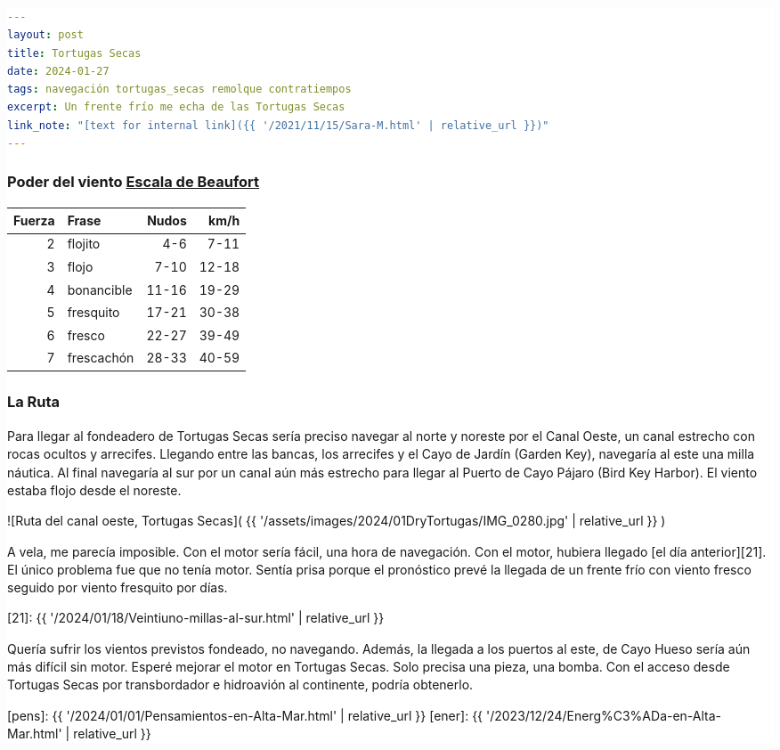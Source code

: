 ```yaml
---
layout: post
title: Tortugas Secas
date: 2024-01-27
tags: navegación tortugas_secas remolque contratiempos
excerpt: Un frente frío me echa de las Tortugas Secas
link_note: "[text for internal link]({{ '/2021/11/15/Sara-M.html' | relative_url }})"
---
```


### Poder del viento [Escala de Beaufort][beaufort]

|Fuerza|Frase|Nudos|km/h|
|---:|:---|---:|---:|
|2|flojito|4-6|7-11|
|3|flojo|7-10|12-18|
|4|bonancible|11-16|19-29|
|5|fresquito|17-21|30-38|
|6|fresco|22-27|39-49|
|7|frescachón|28-33|40-59|

[beaufort]: https://es.wikipedia.org/wiki/Escala_de_Beaufort

### La Ruta

Para llegar al fondeadero de Tortugas Secas sería preciso navegar al norte y
noreste por el Canal Oeste, un canal estrecho con rocas ocultos y arrecifes.
Llegando entre las bancas, los arrecifes y el Cayo de Jardín (Garden Key),
navegaría al este una milla náutica.  Al final navegaría al sur por un canal aún
más estrecho para llegar al Puerto de Cayo Pájaro (Bird Key Harbor). El
viento estaba flojo desde el noreste.

![Ruta del canal oeste, Tortugas Secas](
  {{ '/assets/images/2024/01DryTortugas/IMG_0280.jpg' | relative_url }}
)

A vela, me parecía imposible. Con el motor sería fácil, una hora de navegación.
Con el motor, hubiera llegado [el día anterior][21].
El único problema fue que no tenía motor.  Sentía prisa porque el pronóstico
prevé la llegada de un frente frío con viento fresco seguido por viento
fresquito por días.

[21]: {{ '/2024/01/18/Veintiuno-millas-al-sur.html' | relative_url }}

Quería sufrir los vientos previstos fondeado, no navegando.  Además, la llegada
a los puertos al este, de Cayo Hueso sería aún más difícil sin motor.  Esperé
mejorar el motor en Tortugas Secas. Solo precisa una pieza, una bomba. Con el
acceso desde Tortugas Secas por transbordador e hidroavión al continente,
podría obtenerlo.


[npe]: https://es.wikipedia.org/wiki/Navegaci%C3%B3n_por_estima
[ts]: https://es.wikipedia.org/wiki/Parque_nacional_Tortugas_Secas
[pens]: {{ '/2024/01/01/Pensamientos-en-Alta-Mar.html' | relative_url }}
[ener]: {{ '/2023/12/24/Energ%C3%ADa-en-Alta-Mar.html' | relative_url }}